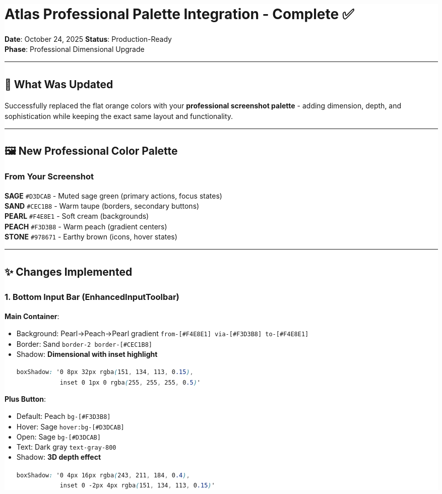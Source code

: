 # Atlas Professional Palette Integration - Complete ✅

**Date**: October 24, 2025
**Status**: Production-Ready  
**Phase**: Professional Dimensional Upgrade

---

## 🎨 What Was Updated

Successfully replaced the flat orange colors with your **professional screenshot palette** - adding dimension, depth, and sophistication while keeping the exact same layout and functionality.

---

## 🖼️ New Professional Color Palette

### From Your Screenshot

**SAGE** `#D3DCAB` - Muted sage green (primary actions, focus states)  
**SAND** `#CEC1B8` - Warm taupe (borders, secondary buttons)  
**PEARL** `#F4E8E1` - Soft cream (backgrounds)  
**PEACH** `#F3D3B8` - Warm peach (gradient centers)  
**STONE** `#978671` - Earthy brown (icons, hover states)

---

## ✨ Changes Implemented

### 1. Bottom Input Bar (EnhancedInputToolbar)

**Main Container**:
- Background: Pearl→Peach→Pearl gradient `from-[#F4E8E1] via-[#F3D3B8] to-[#F4E8E1]`
- Border: Sand `border-2 border-[#CEC1B8]`
- Shadow: **Dimensional with inset highlight**
  ```css
  boxShadow: '0 8px 32px rgba(151, 134, 113, 0.15), 
              inset 0 1px 0 rgba(255, 255, 255, 0.5)'
  ```

**Plus Button**:
- Default: Peach `bg-[#F3D3B8]`
- Hover: Sage `hover:bg-[#D3DCAB]`
- Open: Sage `bg-[#D3DCAB]`
- Text: Dark gray `text-gray-800`
- Shadow: **3D depth effect**
  ```css
  boxShadow: '0 4px 16px rgba(243, 211, 184, 0.4), 
              inset 0 -2px 4px rgba(151, 134, 113, 0.15)'
  ```
